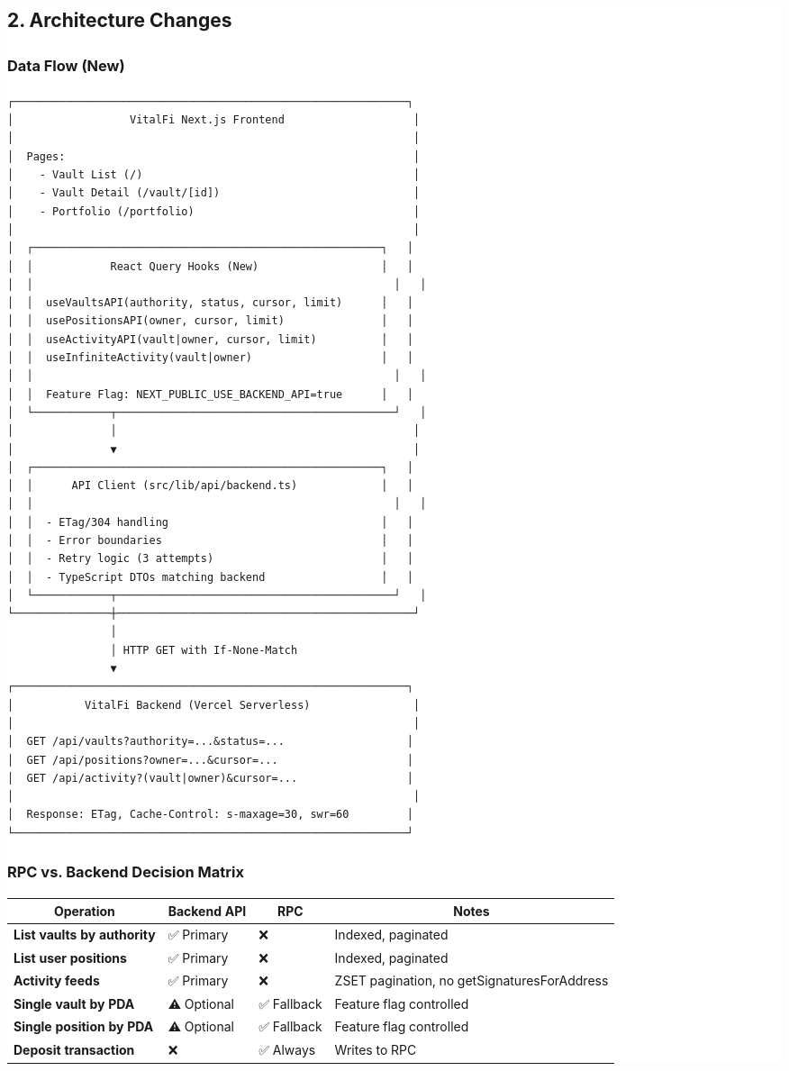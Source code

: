 ## 2. Architecture Changes

### Data Flow (New)

```
┌─────────────────────────────────────────────────────────────┐
│                  VitalFi Next.js Frontend                    │
│                                                              │
│  Pages:                                                      │
│    - Vault List (/)                                          │
│    - Vault Detail (/vault/[id])                              │
│    - Portfolio (/portfolio)                                  │
│                                                              │
│  ┌──────────────────────────────────────────────────────┐   │
│  │            React Query Hooks (New)                   │   │
│  │                                                        │   │
│  │  useVaultsAPI(authority, status, cursor, limit)      │   │
│  │  usePositionsAPI(owner, cursor, limit)               │   │
│  │  useActivityAPI(vault|owner, cursor, limit)          │   │
│  │  useInfiniteActivity(vault|owner)                    │   │
│  │                                                        │   │
│  │  Feature Flag: NEXT_PUBLIC_USE_BACKEND_API=true      │   │
│  └────────────┬───────────────────────────────────────────┘   │
│               │                                              │
│               ▼                                              │
│  ┌──────────────────────────────────────────────────────┐   │
│  │      API Client (src/lib/api/backend.ts)             │   │
│  │                                                        │   │
│  │  - ETag/304 handling                                 │   │
│  │  - Error boundaries                                  │   │
│  │  - Retry logic (3 attempts)                          │   │
│  │  - TypeScript DTOs matching backend                  │   │
│  └────────────┬───────────────────────────────────────────┘   │
└───────────────┼──────────────────────────────────────────────┘
                │
                │ HTTP GET with If-None-Match
                ▼
┌─────────────────────────────────────────────────────────────┐
│           VitalFi Backend (Vercel Serverless)                │
│                                                              │
│  GET /api/vaults?authority=...&status=...                   │
│  GET /api/positions?owner=...&cursor=...                    │
│  GET /api/activity?(vault|owner)&cursor=...                 │
│                                                              │
│  Response: ETag, Cache-Control: s-maxage=30, swr=60         │
└─────────────────────────────────────────────────────────────┘
```

### RPC vs. Backend Decision Matrix

| Operation | Backend API | RPC | Notes |
|-----------|-------------|-----|-------|
| **List vaults by authority** | ✅ Primary | ❌ | Indexed, paginated |
| **List user positions** | ✅ Primary | ❌ | Indexed, paginated |
| **Activity feeds** | ✅ Primary | ❌ | ZSET pagination, no getSignaturesForAddress |
| **Single vault by PDA** | ⚠️ Optional | ✅ Fallback | Feature flag controlled |
| **Single position by PDA** | ⚠️ Optional | ✅ Fallback | Feature flag controlled |
| **Deposit transaction** | ❌ | ✅ Always | Writes to RPC |